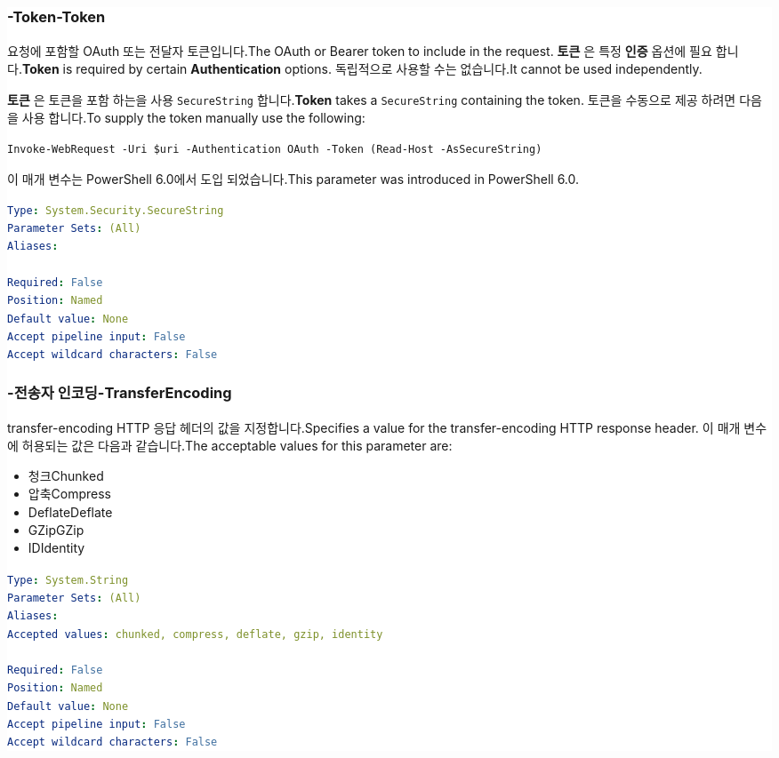 ### <span data-ttu-id="1f58e-378">-Token</span><span class="sxs-lookup"><span data-stu-id="1f58e-378">-Token</span></span>

<span data-ttu-id="1f58e-379">요청에 포함할 OAuth 또는 전달자 토큰입니다.</span><span class="sxs-lookup"><span data-stu-id="1f58e-379">The OAuth or Bearer token to include in the request.</span></span> <span data-ttu-id="1f58e-380">**토큰** 은 특정 **인증** 옵션에 필요 합니다.</span><span class="sxs-lookup"><span data-stu-id="1f58e-380">**Token** is required by certain **Authentication** options.</span></span> <span data-ttu-id="1f58e-381">독립적으로 사용할 수는 없습니다.</span><span class="sxs-lookup"><span data-stu-id="1f58e-381">It cannot be used independently.</span></span>

<span data-ttu-id="1f58e-382">**토큰** 은 토큰을 포함 하는을 사용 `SecureString` 합니다.</span><span class="sxs-lookup"><span data-stu-id="1f58e-382">**Token** takes a `SecureString` containing the token.</span></span> <span data-ttu-id="1f58e-383">토큰을 수동으로 제공 하려면 다음을 사용 합니다.</span><span class="sxs-lookup"><span data-stu-id="1f58e-383">To supply the token manually use the following:</span></span>

`Invoke-WebRequest -Uri $uri -Authentication OAuth -Token (Read-Host -AsSecureString)`

<span data-ttu-id="1f58e-384">이 매개 변수는 PowerShell 6.0에서 도입 되었습니다.</span><span class="sxs-lookup"><span data-stu-id="1f58e-384">This parameter was introduced in PowerShell 6.0.</span></span>

```yaml
Type: System.Security.SecureString
Parameter Sets: (All)
Aliases:

Required: False
Position: Named
Default value: None
Accept pipeline input: False
Accept wildcard characters: False
```

### <span data-ttu-id="1f58e-385">-전송자 인코딩</span><span class="sxs-lookup"><span data-stu-id="1f58e-385">-TransferEncoding</span></span>

<span data-ttu-id="1f58e-386">transfer-encoding HTTP 응답 헤더의 값을 지정합니다.</span><span class="sxs-lookup"><span data-stu-id="1f58e-386">Specifies a value for the transfer-encoding HTTP response header.</span></span> <span data-ttu-id="1f58e-387">이 매개 변수에 허용되는 값은 다음과 같습니다.</span><span class="sxs-lookup"><span data-stu-id="1f58e-387">The acceptable values for this parameter are:</span></span>

- <span data-ttu-id="1f58e-388">청크</span><span class="sxs-lookup"><span data-stu-id="1f58e-388">Chunked</span></span>
- <span data-ttu-id="1f58e-389">압축</span><span class="sxs-lookup"><span data-stu-id="1f58e-389">Compress</span></span>
- <span data-ttu-id="1f58e-390">Deflate</span><span class="sxs-lookup"><span data-stu-id="1f58e-390">Deflate</span></span>
- <span data-ttu-id="1f58e-391">GZip</span><span class="sxs-lookup"><span data-stu-id="1f58e-391">GZip</span></span>
- <span data-ttu-id="1f58e-392">ID</span><span class="sxs-lookup"><span data-stu-id="1f58e-392">Identity</span></span>

```yaml
Type: System.String
Parameter Sets: (All)
Aliases:
Accepted values: chunked, compress, deflate, gzip, identity

Required: False
Position: Named
Default value: None
Accept pipeline input: False
Accept wildcard characters: False
```

